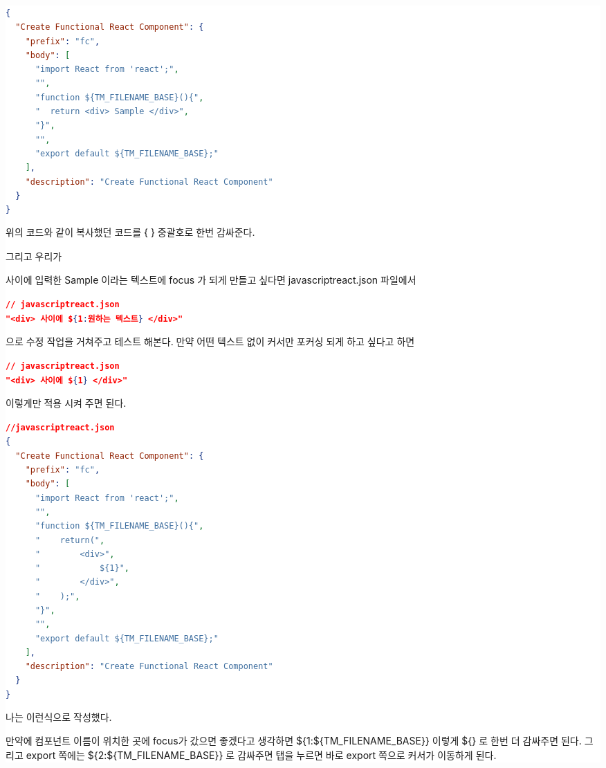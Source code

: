 ```json
{
  "Create Functional React Component": {
    "prefix": "fc",
    "body": [
      "import React from 'react';",
      "",
      "function ${TM_FILENAME_BASE}(){",
      "  return <div> Sample </div>",
      "}",
      "",
      "export default ${TM_FILENAME_BASE};"
    ],
    "description": "Create Functional React Component"
  }
}
```

위의 코드와 같이 복사했던 코드를 { } 중괄호로 한번 감싸준다.

그리고 우리가 <div> 사이에 입력한 Sample 이라는 텍스트에 focus 가 되게 만들고 싶다면
javascriptreact.json 파일에서

```json
// javascriptreact.json
"<div> 사이에 ${1:원하는 텍스트} </div>"
```

으로 수정 작업을 거쳐주고 테스트 해본다.
만약 어떤 텍스트 없이 커서만 포커싱 되게 하고 싶다고 하면

```json
// javascriptreact.json
"<div> 사이에 ${1} </div>"
```

이렇게만 적용 시켜 주면 된다.

```json
//javascriptreact.json
{
  "Create Functional React Component": {
    "prefix": "fc",
    "body": [
      "import React from 'react';",
      "",
      "function ${TM_FILENAME_BASE}(){",
      "    return(",
      "        <div>",
      "            ${1}",
      "        </div>",
      "    );",
      "}",
      "",
      "export default ${TM_FILENAME_BASE};"
    ],
    "description": "Create Functional React Component"
  }
}
```

나는 이런식으로 작성했다.

만약에 컴포넌트 이름이 위치한 곳에 focus가 갔으면 좋겠다고 생각하면
${1:${TM_FILENAME_BASE}} 이렇게 ${} 로 한번 더 감싸주면 된다.
그리고 export 쪽에는 ${2:\${TM_FILENAME_BASE}} 로 감싸주면 탭을 누르면 바로 export 쪽으로 커서가 이동하게 된다.
